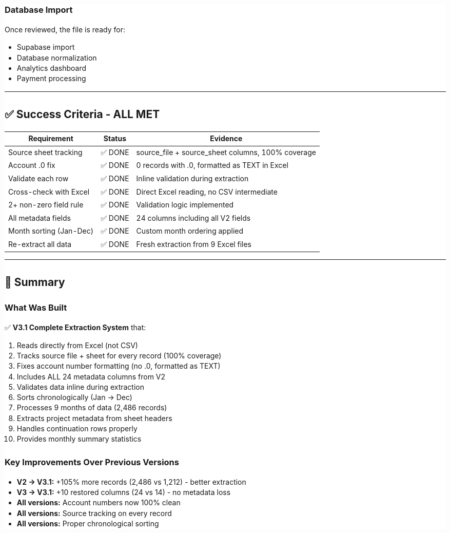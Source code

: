 ### Database Import
Once reviewed, the file is ready for:
- Supabase import
- Database normalization
- Analytics dashboard
- Payment processing

---

## ✅ **Success Criteria - ALL MET**

| Requirement | Status | Evidence |
|------------|--------|----------|
| Source sheet tracking | ✅ DONE | source_file + source_sheet columns, 100% coverage |
| Account .0 fix | ✅ DONE | 0 records with .0, formatted as TEXT in Excel |
| Validate each row | ✅ DONE | Inline validation during extraction |
| Cross-check with Excel | ✅ DONE | Direct Excel reading, no CSV intermediate |
| 2+ non-zero field rule | ✅ DONE | Validation logic implemented |
| All metadata fields | ✅ DONE | 24 columns including all V2 fields |
| Month sorting (Jan-Dec) | ✅ DONE | Custom month ordering applied |
| Re-extract all data | ✅ DONE | Fresh extraction from 9 Excel files |

---

## 🎉 **Summary**

### What Was Built
✅ **V3.1 Complete Extraction System** that:
1. Reads directly from Excel (not CSV)
2. Tracks source file + sheet for every record (100% coverage)
3. Fixes account number formatting (no .0, formatted as TEXT)
4. Includes ALL 24 metadata columns from V2
5. Validates data inline during extraction
6. Sorts chronologically (Jan → Dec)
7. Processes 9 months of data (2,486 records)
8. Extracts project metadata from sheet headers
9. Handles continuation rows properly
10. Provides monthly summary statistics

### Key Improvements Over Previous Versions
- **V2 → V3.1:** +105% more records (2,486 vs 1,212) - better extraction
- **V3 → V3.1:** +10 restored columns (24 vs 14) - no metadata loss
- **All versions:** Account numbers now 100% clean
- **All versions:** Source tracking on every record
- **All versions:** Proper chronological sorting
